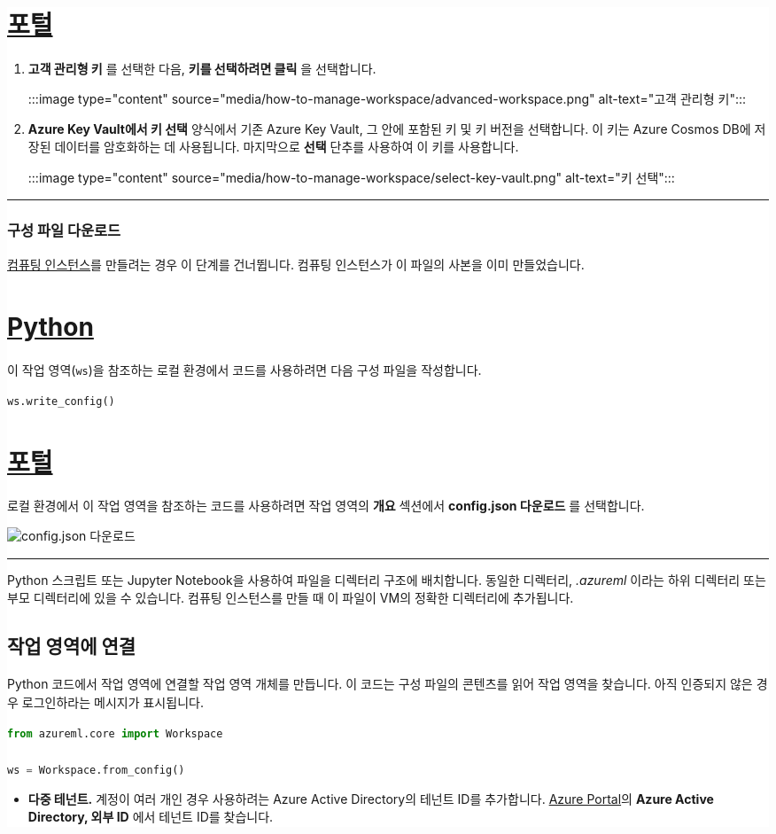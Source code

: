 # <a name="portal"></a>[포털](#tab/azure-portal)

1. __고객 관리형 키__ 를 선택한 다음, __키를 선택하려면 클릭__ 을 선택합니다.

    :::image type="content" source="media/how-to-manage-workspace/advanced-workspace.png" alt-text="고객 관리형 키":::

1. __Azure Key Vault에서 키 선택__ 양식에서 기존 Azure Key Vault, 그 안에 포함된 키 및 키 버전을 선택합니다. 이 키는 Azure Cosmos DB에 저장된 데이터를 암호화하는 데 사용됩니다. 마지막으로 __선택__ 단추를 사용하여 이 키를 사용합니다.

   :::image type="content" source="media/how-to-manage-workspace/select-key-vault.png" alt-text="키 선택":::

---

### <a name="download-a-configuration-file"></a>구성 파일 다운로드

[컴퓨팅 인스턴스](quickstart-create-resources.md)를 만들려는 경우 이 단계를 건너뜁니다.  컴퓨팅 인스턴스가 이 파일의 사본을 이미 만들었습니다.

# <a name="python"></a>[Python](#tab/python)

이 작업 영역(`ws`)을 참조하는 로컬 환경에서 코드를 사용하려면 다음 구성 파일을 작성합니다.

```python
ws.write_config()
```

# <a name="portal"></a>[포털](#tab/azure-portal)

로컬 환경에서 이 작업 영역을 참조하는 코드를 사용하려면 작업 영역의 **개요** 섹션에서 **config.json 다운로드** 를 선택합니다.  

   ![config.json 다운로드](./media/how-to-manage-workspace/configure.png)

---

Python 스크립트 또는 Jupyter Notebook을 사용하여 파일을 디렉터리 구조에 배치합니다. 동일한 디렉터리, *.azureml* 이라는 하위 디렉터리 또는 부모 디렉터리에 있을 수 있습니다. 컴퓨팅 인스턴스를 만들 때 이 파일이 VM의 정확한 디렉터리에 추가됩니다.

## <a name="connect-to-a-workspace"></a>작업 영역에 연결

Python 코드에서 작업 영역에 연결할 작업 영역 개체를 만듭니다.  이 코드는 구성 파일의 콘텐츠를 읽어 작업 영역을 찾습니다.  아직 인증되지 않은 경우 로그인하라는 메시지가 표시됩니다.

```python
from azureml.core import Workspace

ws = Workspace.from_config()
```

* <a name="connect-multi-tenant"></a>**다중 테넌트.**  계정이 여러 개인 경우 사용하려는 Azure Active Directory의 테넌트 ID를 추가합니다.  [Azure Portal](https://portal.azure.com)의 **Azure Active Directory, 외부 ID** 에서 테넌트 ID를 찾습니다.
